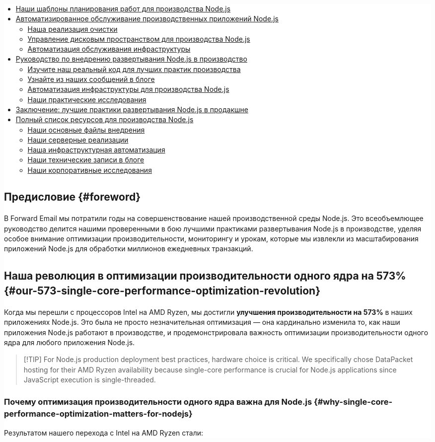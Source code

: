   * [Наши шаблоны планирования работ для производства Node.js](#our-job-scheduling-patterns-for-nodejs-production)
* [Автоматизированное обслуживание производственных приложений Node.js](#automated-maintenance-for-production-nodejs-applications)
  * [Наша реализация очистки](#our-cleanup-implementation)
  * [Управление дисковым пространством для производства Node.js](#disk-space-management-for-nodejs-production)
  * [Автоматизация обслуживания инфраструктуры](#infrastructure-maintenance-automation)
* [Руководство по внедрению развертывания Node.js в производство](#nodejs-production-deployment-implementation-guide)
  * [Изучите наш реальный код для лучших практик производства](#study-our-actual-code-for-production-best-practices)
  * [Узнайте из наших сообщений в блоге](#learn-from-our-blog-posts)
  * [Автоматизация инфраструктуры для производства Node.js](#infrastructure-automation-for-nodejs-production)
  * [Наши практические исследования](#our-case-studies)
* [Заключение: лучшие практики развертывания Node.js в продакшне](#conclusion-nodejs-production-deployment-best-practices)
* [Полный список ресурсов для производства Node.js](#complete-resource-list-for-nodejs-production)
  * [Наши основные файлы внедрения](#our-core-implementation-files)
  * [Наши серверные реализации](#our-server-implementations)
  * [Наша инфраструктурная автоматизация](#our-infrastructure-automation)
  * [Наши технические записи в блоге](#our-technical-blog-posts)
  * [Наши корпоративные исследования](#our-enterprise-case-studies)

## Предисловие {#foreword}

В Forward Email мы потратили годы на совершенствование нашей производственной среды Node.js. Это всеобъемлющее руководство делится нашими проверенными в бою лучшими практиками развертывания Node.js в производстве, уделяя особое внимание оптимизации производительности, мониторингу и урокам, которые мы извлекли из масштабирования приложений Node.js для обработки миллионов ежедневных транзакций.

## Наша революция в оптимизации производительности одного ядра на 573% {#our-573-single-core-performance-optimization-revolution}

Когда мы перешли с процессоров Intel на AMD Ryzen, мы достигли **улучшения производительности на 573%** в наших приложениях Node.js. Это была не просто незначительная оптимизация — она кардинально изменила то, как наши приложения Node.js работают в производстве, и продемонстрировала важность оптимизации производительности одного ядра для любого приложения Node.js.

> \[!TIP]
> For Node.js production deployment best practices, hardware choice is critical. We specifically chose DataPacket hosting for their AMD Ryzen availability because single-core performance is crucial for Node.js applications since JavaScript execution is single-threaded.

### Почему оптимизация производительности одного ядра важна для Node.js {#why-single-core-performance-optimization-matters-for-nodejs}

Результатом нашего перехода с Intel на AMD Ryzen стали:
